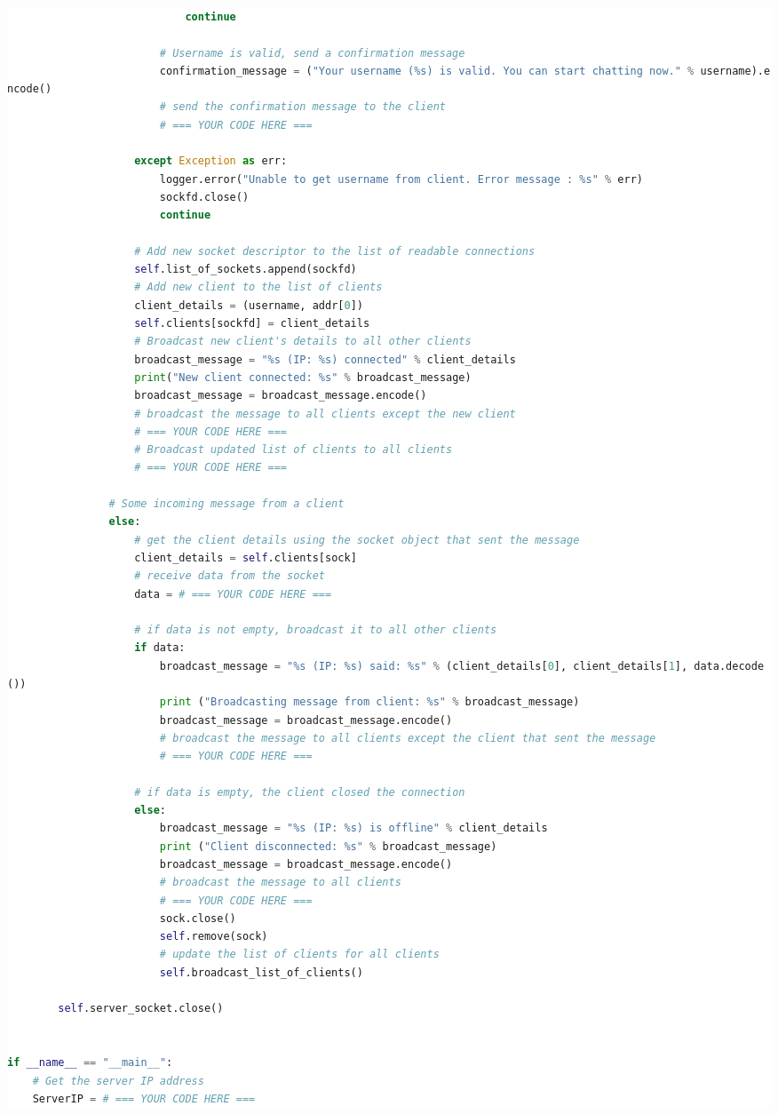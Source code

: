 ```python
                            continue

                        # Username is valid, send a confirmation message
                        confirmation_message = ("Your username (%s) is valid. You can start chatting now." % username).encode()
                        # send the confirmation message to the client
                        # === YOUR CODE HERE ===
                        
                    except Exception as err:
                        logger.error("Unable to get username from client. Error message : %s" % err)
                        sockfd.close()
                        continue

                    # Add new socket descriptor to the list of readable connections
                    self.list_of_sockets.append(sockfd)
                    # Add new client to the list of clients
                    client_details = (username, addr[0])
                    self.clients[sockfd] = client_details
                    # Broadcast new client's details to all other clients
                    broadcast_message = "%s (IP: %s) connected" % client_details
                    print("New client connected: %s" % broadcast_message)
                    broadcast_message = broadcast_message.encode()
                    # broadcast the message to all clients except the new client
                    # === YOUR CODE HERE ===
                    # Broadcast updated list of clients to all clients
                    # === YOUR CODE HERE ===
                    
                # Some incoming message from a client
                else:
                    # get the client details using the socket object that sent the message
                    client_details = self.clients[sock]
                    # receive data from the socket
                    data = # === YOUR CODE HERE ===

                    # if data is not empty, broadcast it to all other clients
                    if data:
                        broadcast_message = "%s (IP: %s) said: %s" % (client_details[0], client_details[1], data.decode())
                        print ("Broadcasting message from client: %s" % broadcast_message)
                        broadcast_message = broadcast_message.encode()
                        # broadcast the message to all clients except the client that sent the message
                        # === YOUR CODE HERE ===

                    # if data is empty, the client closed the connection
                    else:
                        broadcast_message = "%s (IP: %s) is offline" % client_details
                        print ("Client disconnected: %s" % broadcast_message)
                        broadcast_message = broadcast_message.encode()
                        # broadcast the message to all clients
                        # === YOUR CODE HERE ===
                        sock.close()
                        self.remove(sock)
                        # update the list of clients for all clients
                        self.broadcast_list_of_clients()

        self.server_socket.close()


if __name__ == "__main__":
    # Get the server IP address
    ServerIP = # === YOUR CODE HERE ===
```